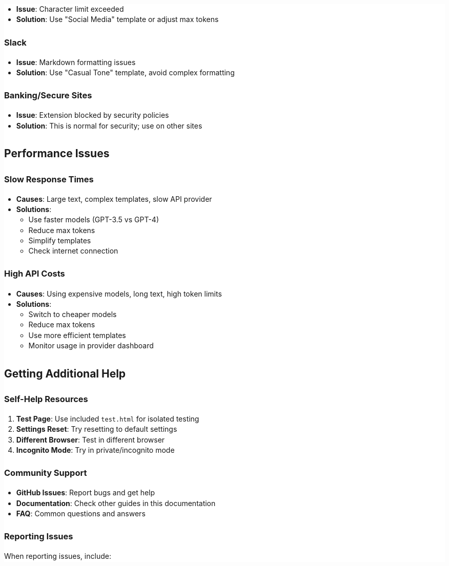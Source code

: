 - **Issue**: Character limit exceeded
- **Solution**: Use "Social Media" template or adjust max tokens

### Slack

- **Issue**: Markdown formatting issues
- **Solution**: Use "Casual Tone" template, avoid complex formatting

### Banking/Secure Sites

- **Issue**: Extension blocked by security policies
- **Solution**: This is normal for security; use on other sites

## Performance Issues

### Slow Response Times

- **Causes**: Large text, complex templates, slow API provider
- **Solutions**:
  - Use faster models (GPT-3.5 vs GPT-4)
  - Reduce max tokens
  - Simplify templates
  - Check internet connection

### High API Costs

- **Causes**: Using expensive models, long text, high token limits
- **Solutions**:
  - Switch to cheaper models
  - Reduce max tokens
  - Use more efficient templates
  - Monitor usage in provider dashboard

## Getting Additional Help

### Self-Help Resources

1. **Test Page**: Use included `test.html` for isolated testing
2. **Settings Reset**: Try resetting to default settings
3. **Different Browser**: Test in different browser
4. **Incognito Mode**: Try in private/incognito mode

### Community Support

- **GitHub Issues**: Report bugs and get help
- **Documentation**: Check other guides in this documentation
- **FAQ**: Common questions and answers

### Reporting Issues

When reporting issues, include:
